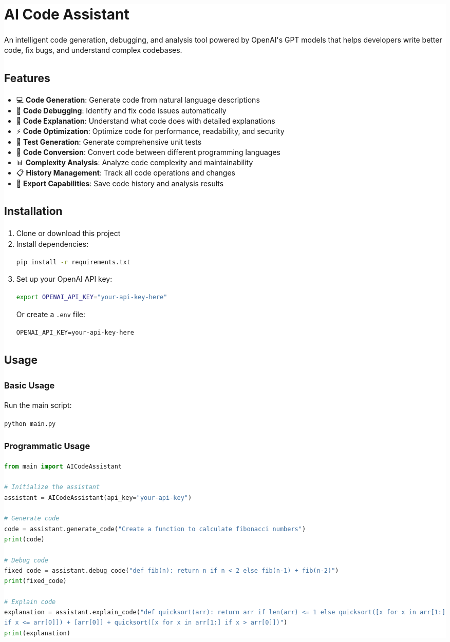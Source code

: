 # AI Code Assistant

An intelligent code generation, debugging, and analysis tool powered by OpenAI's GPT models that helps developers write better code, fix bugs, and understand complex codebases.

## Features

- 💻 **Code Generation**: Generate code from natural language descriptions
- 🐛 **Code Debugging**: Identify and fix code issues automatically
- 📖 **Code Explanation**: Understand what code does with detailed explanations
- ⚡ **Code Optimization**: Optimize code for performance, readability, and security
- 🧪 **Test Generation**: Generate comprehensive unit tests
- 🔄 **Code Conversion**: Convert code between different programming languages
- 📊 **Complexity Analysis**: Analyze code complexity and maintainability
- 📋 **History Management**: Track all code operations and changes
- 💾 **Export Capabilities**: Save code history and analysis results

## Installation

1. Clone or download this project
2. Install dependencies:
   ```bash
   pip install -r requirements.txt
   ```
3. Set up your OpenAI API key:
   ```bash
   export OPENAI_API_KEY="your-api-key-here"
   ```
   Or create a `.env` file:
   ```
   OPENAI_API_KEY=your-api-key-here
   ```

## Usage

### Basic Usage

Run the main script:
```bash
python main.py
```

### Programmatic Usage

```python
from main import AICodeAssistant

# Initialize the assistant
assistant = AICodeAssistant(api_key="your-api-key")

# Generate code
code = assistant.generate_code("Create a function to calculate fibonacci numbers")
print(code)

# Debug code
fixed_code = assistant.debug_code("def fib(n): return n if n < 2 else fib(n-1) + fib(n-2)")
print(fixed_code)

# Explain code
explanation = assistant.explain_code("def quicksort(arr): return arr if len(arr) <= 1 else quicksort([x for x in arr[1:] if x <= arr[0]]) + [arr[0]] + quicksort([x for x in arr[1:] if x > arr[0]])")
print(explanation)
```
